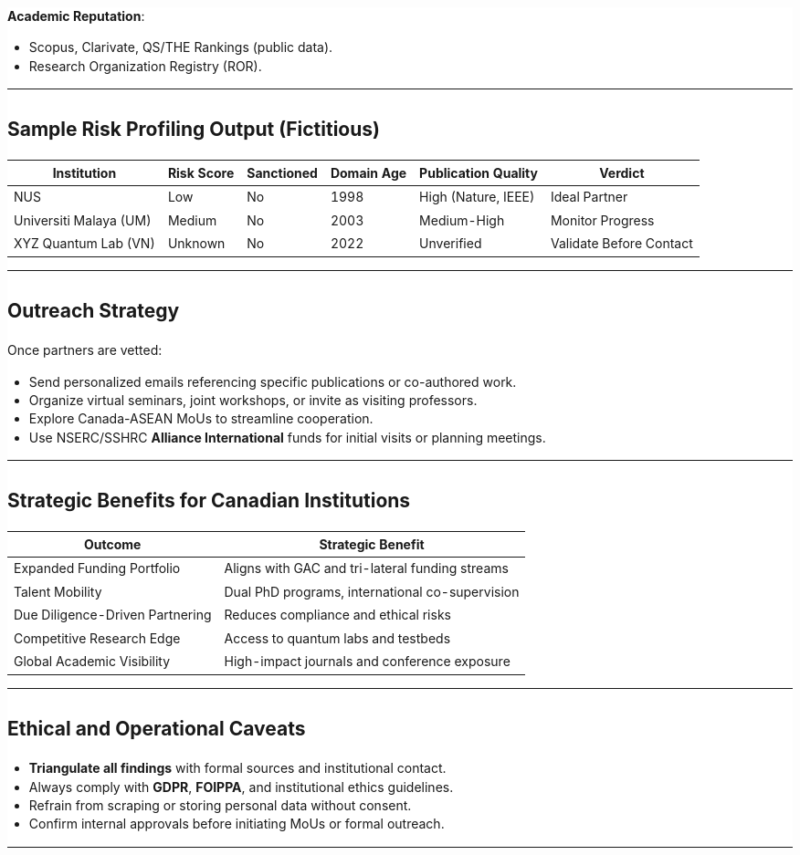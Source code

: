 **Academic Reputation**:
- Scopus, Clarivate, QS/THE Rankings (public data).
- Research Organization Registry (ROR).

---

## Sample Risk Profiling Output (Fictitious)

| Institution               | Risk Score | Sanctioned | Domain Age | Publication Quality | Verdict                 |
|---------------------------|------------|------------|------------|----------------------|--------------------------|
| NUS                       | Low        | No         | 1998       | High (Nature, IEEE)  | Ideal Partner            |
| Universiti Malaya (UM)    | Medium     | No         | 2003       | Medium-High          | Monitor Progress         |
| XYZ Quantum Lab (VN)      | Unknown    | No         | 2022       | Unverified           | Validate Before Contact  |

---


## Outreach Strategy

Once partners are vetted:

- Send personalized emails referencing specific publications or co-authored work.
- Organize virtual seminars, joint workshops, or invite as visiting professors.
- Explore Canada-ASEAN MoUs to streamline cooperation.
- Use NSERC/SSHRC **Alliance International** funds for initial visits or planning meetings.

---

## Strategic Benefits for Canadian Institutions

| Outcome                       | Strategic Benefit                               |
|-------------------------------|--------------------------------------------------|
| Expanded Funding Portfolio    | Aligns with GAC and tri-lateral funding streams  |
| Talent Mobility               | Dual PhD programs, international co-supervision  |
| Due Diligence-Driven Partnering | Reduces compliance and ethical risks             |
| Competitive Research Edge     | Access to quantum labs and testbeds              |
| Global Academic Visibility    | High-impact journals and conference exposure     |

---

## Ethical and Operational Caveats

- **Triangulate all findings** with formal sources and institutional contact.
- Always comply with **GDPR**, **FOIPPA**, and institutional ethics guidelines.
- Refrain from scraping or storing personal data without consent.
- Confirm internal approvals before initiating MoUs or formal outreach.

---